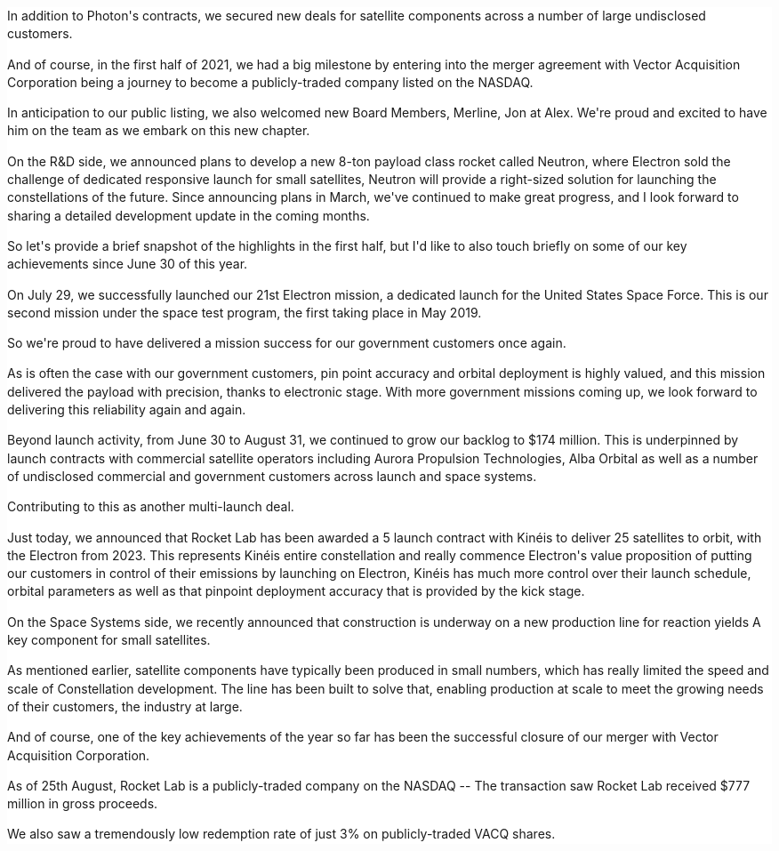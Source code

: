 In addition to Photon's contracts, we secured new deals for satellite components across a number of large undisclosed customers.

And of course, in the first half of 2021, we had a big milestone by entering into the merger agreement with Vector Acquisition Corporation being a journey to become a publicly-traded company listed on the NASDAQ.

In anticipation to our public listing, we also welcomed new Board Members, Merline, Jon at Alex. We're proud and excited to have him on the team as we embark on this new chapter.

On the R&D side, we announced plans to develop a new 8-ton payload class rocket called Neutron, where Electron sold the challenge of dedicated responsive launch for small satellites, Neutron will provide a right-sized solution for launching the constellations of the future. Since announcing plans in March, we've continued to make great progress, and I look forward to sharing a detailed development update in the coming months.

So let's provide a brief snapshot of the highlights in the first half, but I'd like to also touch briefly on some of our key achievements since June 30 of this year.

On July 29, we successfully launched our 21st Electron mission, a dedicated launch for the United States Space Force. This is our second mission under the space test program, the first taking place in May 2019.

So we're proud to have delivered a mission success for our government customers once again.

As is often the case with our government customers, pin point accuracy and orbital deployment is highly valued, and this mission delivered the payload with precision, thanks to electronic stage. With more government missions coming up, we look forward to delivering this reliability again and again.

Beyond launch activity, from June 30 to August 31, we continued to grow our backlog to $174 million. This is underpinned by launch contracts with commercial satellite operators including Aurora Propulsion Technologies, Alba Orbital as well as a number of undisclosed commercial and government customers across launch and space systems.

Contributing to this as another multi-launch deal.

Just today, we announced that Rocket Lab has been awarded a 5 launch contract with Kinéis to deliver 25 satellites to orbit, with the Electron from 2023. This represents Kinéis entire constellation and really commence Electron's value proposition of putting our customers in control of their emissions by launching on Electron, Kinéis has much more control over their launch schedule, orbital parameters as well as that pinpoint deployment accuracy that is provided by the kick stage.

On the Space Systems side, we recently announced that construction is underway on a new production line for reaction yields A key component for small satellites.

As mentioned earlier, satellite components have typically been produced in small numbers, which has really limited the speed and scale of Constellation development. The line has been built to solve that, enabling production at scale to meet the growing needs of their customers, the industry at large.

And of course, one of the key achievements of the year so far has been the successful closure of our merger with Vector Acquisition Corporation.

As of 25th August, Rocket Lab is a publicly-traded company on the NASDAQ -- The transaction saw Rocket Lab received $777 million in gross proceeds.

We also saw a tremendously low redemption rate of just 3% on publicly-traded VACQ shares.
